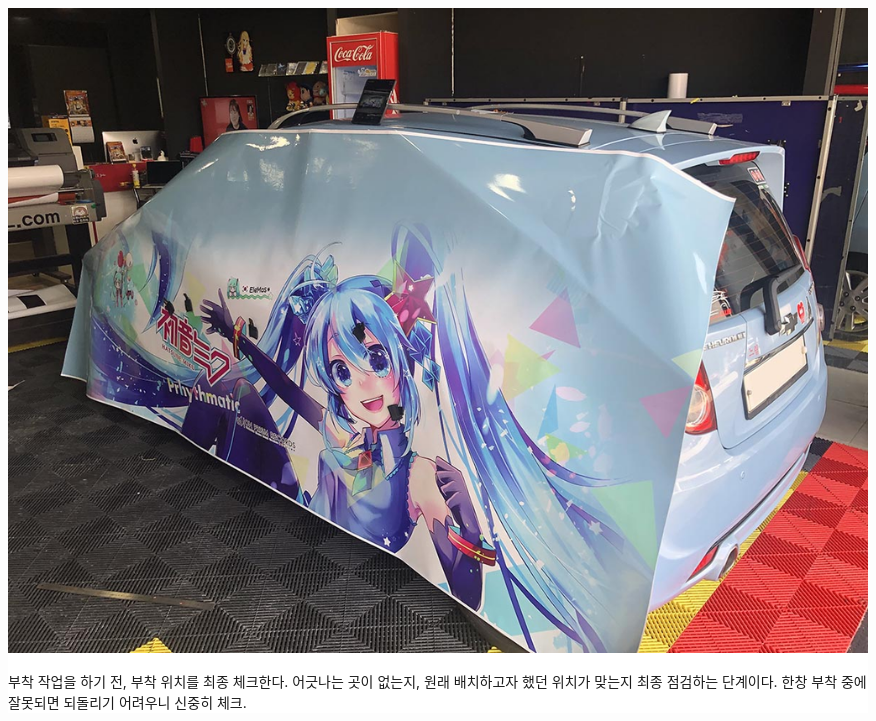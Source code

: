 ![](/assets/img/posts/itasha2021/itasha_position_left.jpg)

부착 작업을 하기 전, 부착 위치를 최종 체크한다. 어긋나는 곳이 없는지, 원래 배치하고자 했던 위치가 맞는지 최종 점검하는 단계이다. 한창 부착 중에 잘못되면 되돌리기 어려우니 신중히 체크.
